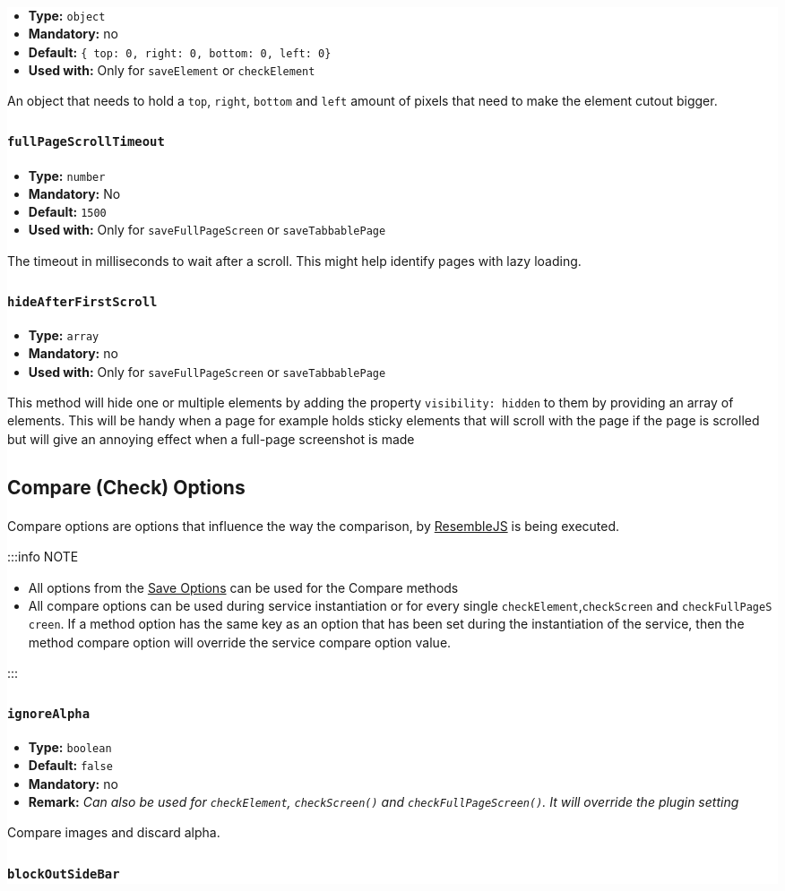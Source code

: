 - **Type:** `object`
- **Mandatory:** no
- **Default:** `{ top: 0, right: 0, bottom: 0, left: 0}`
- **Used with:** Only for `saveElement` or `checkElement`

An object that needs to hold a `top`, `right`, `bottom` and `left` amount of pixels that need to make the element cutout bigger.

### `fullPageScrollTimeout`

- **Type:** `number`
- **Mandatory:** No
- **Default:** `1500`
- **Used with:** Only for `saveFullPageScreen` or `saveTabbablePage`

The timeout in milliseconds to wait after a scroll. This might help identify pages with lazy loading.

### `hideAfterFirstScroll`

- **Type:** `array`
- **Mandatory:** no
- **Used with:** Only for `saveFullPageScreen` or `saveTabbablePage`

This method will hide one or multiple elements by adding the property `visibility: hidden` to them by providing an array of elements.
This will be handy when a page for example holds sticky elements that will scroll with the page if the page is scrolled but will give an annoying effect when a full-page screenshot is made

## Compare (Check) Options

Compare options are options that influence the way the comparison, by [ResembleJS](https://github.com/Huddle/Resemble.js) is being executed.

:::info NOTE

- All options from the [Save Options](#save-options) can be used for the Compare methods
- All compare options can be used during service instantiation or for every single `checkElement`,`checkScreen` and `checkFullPageScreen`. If a method option has the same key as an option that has been set during the instantiation of the service, then the method compare option will override the service compare option value.

:::

### `ignoreAlpha`

- **Type:** `boolean`
- **Default:** `false`
- **Mandatory:** no
- **Remark:** _Can also be used for `checkElement`, `checkScreen()` and `checkFullPageScreen()`. It will override the plugin setting_

Compare images and discard alpha.

### `blockOutSideBar`
